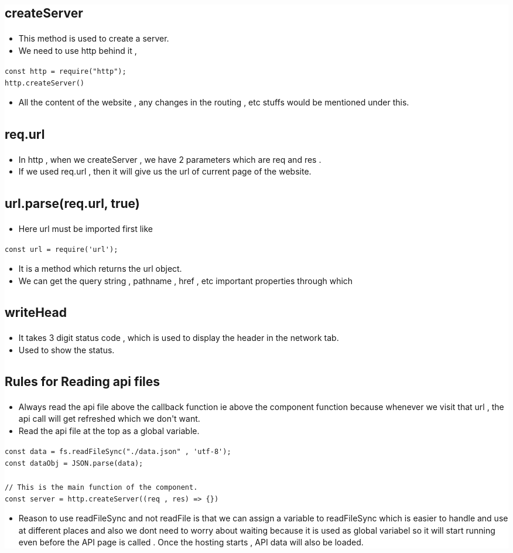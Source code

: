 ## createServer

- This method is used to create a server.
- We need to use http behind it ,

```JS
const http = require("http");
http.createServer()
```

- All the content of the website , any changes in the routing , etc stuffs would be mentioned under this.

## req.url

- In http , when we createServer , we have 2 parameters which are req and res .
- If we used req.url , then it will give us the url of current page of the website.

## url.parse(req.url, true)

- Here url must be imported first like

```JS
const url = require('url');
```

- It is a method which returns the url object.
- We can get the query string , pathname , href , etc important properties through which

## writeHead

- It takes 3 digit status code , which is used to display the header in the network tab.
- Used to show the status.

## Rules for Reading api files

- Always read the api file above the callback function ie above the component function because whenever we visit that url , the api call will get refreshed which we don't want.
- Read the api file at the top as a global variable.

```JS
const data = fs.readFileSync("./data.json" , 'utf-8');
const dataObj = JSON.parse(data);

// This is the main function of the component.
const server = http.createServer((req , res) => {})

```

- Reason to use readFileSync and not readFile is that we can assign a variable to readFileSync which is easier to handle and use at different places and also we dont need to worry about waiting because it is used as global variabel so it will start running even before the API page is called . Once the hosting starts , API data will also be loaded.
